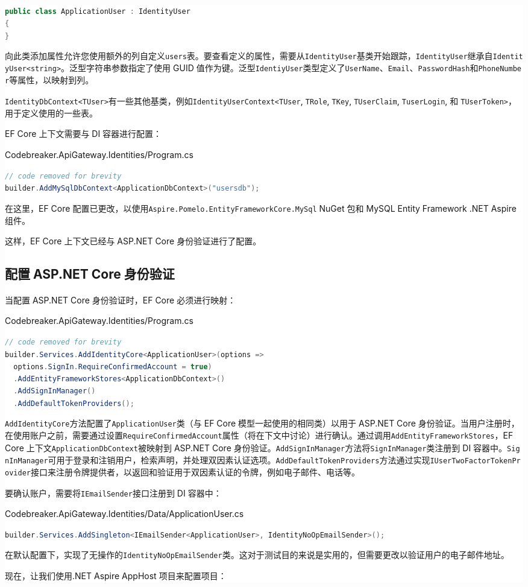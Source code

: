 ```cs
public class ApplicationUser : IdentityUser
{
}
```

向此类添加属性允许您使用额外的列自定义`users`表。要查看定义的属性，需要从`IdentityUser`基类开始跟踪，`IdentityUser`继承自`IdentityUser<string>`。泛型字符串参数指定了使用 GUID 值作为键。泛型`IdentiyUser`类型定义了`UserName`、`Email`、`PasswordHash`和`PhoneNumber`等属性，以映射到列。

`IdentityDbContext<TUser>`有一些其他基类，例如`IdentityUserContext<TUser`, `TRole`, `TKey`, `TUserClaim`, `TuserLogin`, 和 `TUserToken>`，用于定义使用的一些表。

EF Core 上下文需要与 DI 容器进行配置：

Codebreaker.ApiGateway.Identities/Program.cs

```cs
// code removed for brevity
builder.AddMySqlDbContext<ApplicationDbContext>("usersdb");
```

在这里，EF Core 配置已更改，以使用`Aspire.Pomelo.EntityFrameworkCore.MySql` NuGet 包和 MySQL Entity Framework .NET Aspire 组件。

这样，EF Core 上下文已经与 ASP.NET Core 身份验证进行了配置。

## 配置 ASP.NET Core 身份验证

当配置 ASP.NET Core 身份验证时，EF Core 必须进行映射：

Codebreaker.ApiGateway.Identities/Program.cs

```cs
// code removed for brevity
builder.Services.AddIdentityCore<ApplicationUser>(options =>
  options.SignIn.RequireConfirmedAccount = true)
  .AddEntityFrameworkStores<ApplicationDbContext>()
  .AddSignInManager()
  .AddDefaultTokenProviders();
```

`AddIdentityCore`方法配置了`ApplicationUser`类（与 EF Core 模型一起使用的相同类）以用于 ASP.NET Core 身份验证。当用户注册时，在使用账户之前，需要通过设置`RequireConfirmedAccount`属性（将在下文中讨论）进行确认。通过调用`AddEntityFrameworkStores`，EF Core 上下文`ApplicationDbContext`被映射到 ASP.NET Core 身份验证。`AddSignInManager`方法将`SignInManager`类注册到 DI 容器中。`SignInManager`可用于登录和注销用户，检索声明，并处理双因素认证选项。`AddDefaultTokenProviders`方法通过实现`IUserTwoFactorTokenProvider`接口来注册令牌提供者，以返回和验证用于双因素认证的令牌，例如电子邮件、电话等。

要确认账户，需要将`IEmailSender`接口注册到 DI 容器中：

Codebreaker.ApiGateway.Identities/Data/ApplicationUser.cs

```cs
builder.Services.AddSingleton<IEmailSender<ApplicationUser>, IdentityNoOpEmailSender>();
```

在默认配置下，实现了无操作的`IdentityNoOpEmailSender`类。这对于测试目的来说是实用的，但需要更改以验证用户的电子邮件地址。

现在，让我们使用.NET Aspire AppHost 项目来配置项目：

